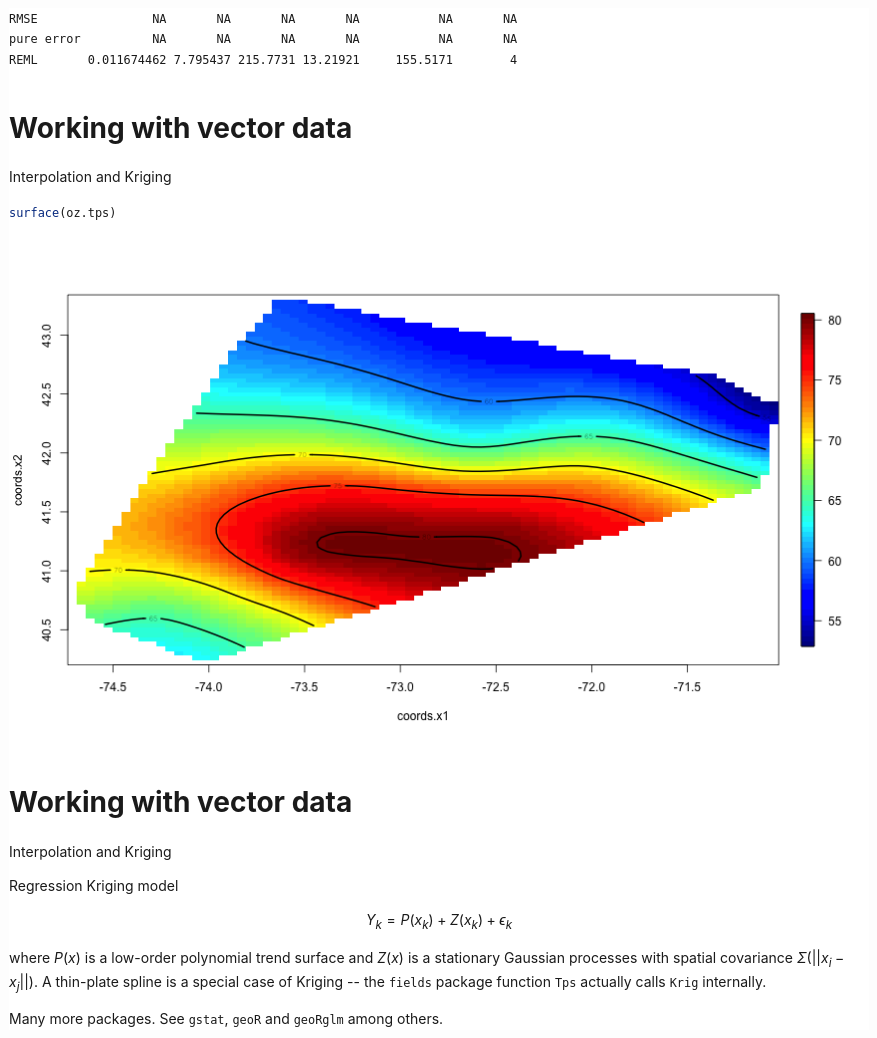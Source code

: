 ```
RMSE                NA       NA       NA       NA           NA       NA
pure error          NA       NA       NA       NA           NA       NA
REML       0.011674462 7.795437 215.7731 13.21921     155.5171        4
```

Working with vector data
========================================================
Interpolation and Kriging


```r
surface(oz.tps)
```

![plot of chunk unnamed-chunk-42](day2-figure/unnamed-chunk-42-1.png)

Working with vector data
========================================================
Interpolation and Kriging

Regression Kriging model

$$ Y_k = P(x_k) + Z(x_k) + \epsilon_k $$

where $P(x)$ is a low-order polynomial trend surface and $Z(x)$ is a stationary Gaussian processes with spatial covariance $\Sigma(||x_i-x_j||)$. A thin-plate spline is a special case of Kriging -- the `fields` package function `Tps` actually calls `Krig` internally.

Many more packages. See `gstat`, `geoR` and `geoRglm` among others.
